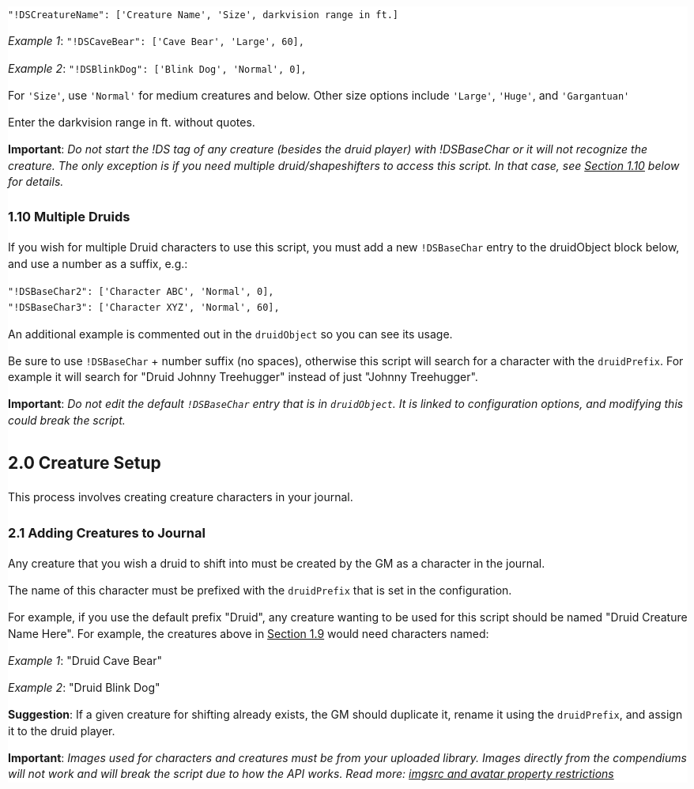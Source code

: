 `"!DSCreatureName": ['Creature Name', 'Size', darkvision range in ft.]`

*Example 1*: `"!DSCaveBear": ['Cave Bear', 'Large', 60],`

*Example 2*: `"!DSBlinkDog": ['Blink Dog', 'Normal', 0],`

For `'Size'`, use `'Normal'` for medium creatures and below. Other size options include `'Large'`, `'Huge'`, and `'Gargantuan'`

Enter the darkvision range in ft. without quotes.

**Important**: *Do not start the !DS tag of any creature (besides the druid player) with !DSBaseChar or it will not recognize the creature. The only exception is if you need multiple druid/shapeshifters to access this script. In that case, see [Section 1.10](#-110-multiple-druids) below for details.*

### 1.10 Multiple Druids
If you wish for multiple Druid characters to use this script, you must add a new `!DSBaseChar` entry to the druidObject block below, and use a number as a suffix, e.g.:
```
"!DSBaseChar2": ['Character ABC', 'Normal', 0],
"!DSBaseChar3": ['Character XYZ', 'Normal', 60],
```
    
An additional example is commented out in the `druidObject` so you can see its usage.
    
Be sure to use `!DSBaseChar` + number suffix (no spaces), otherwise this script will search for a character with the `druidPrefix`. For example it will search for "Druid Johnny Treehugger" instead of just "Johnny Treehugger".
    
**Important**: *Do not edit the default `!DSBaseChar` entry that is in `druidObject`. It is linked to configuration options, and modifying this could break the script.*

## 2.0 Creature Setup

This process involves creating creature characters in your journal.

### 2.1 Adding Creatures to Journal
Any creature that you wish a druid to shift into must be created by the GM as a character in the journal.

The name of this character must be prefixed with the `druidPrefix` that is set in the configuration.

For example, if you use the default prefix "Druid", any creature wanting to be used for this script should be named "Druid Creature Name Here". For example, the creatures above in [Section 1.9](#-19-adding-creatures-to-script) would need characters named:

*Example 1*: "Druid Cave Bear"

*Example 2*: "Druid Blink Dog"

**Suggestion**: If a given creature for shifting already exists, the GM should duplicate it, rename it using the `druidPrefix`, and assign it to the druid player.

**Important**: *Images used for characters and creatures must be from your uploaded library. Images directly from the compendiums will not work and will break the script due to how the API works. Read more: [imgsrc and avatar property restrictions](https://wiki.roll20.net/API:Objects#imgsrc_and_avatar_property_restrictions)*
